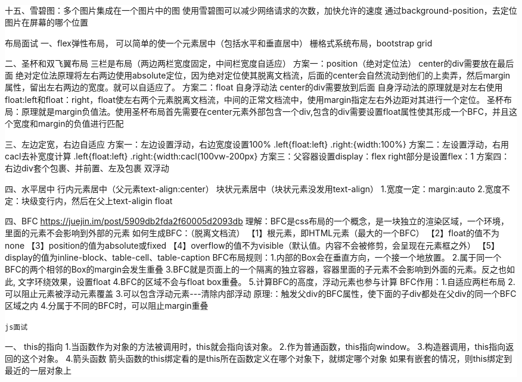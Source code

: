 十五、雪碧图：多个图片集成在一个图片中的图
		使用雪碧图可以减少网络请求的次数，加快允许的速度
		通过background-position，去定位图片在屏幕的哪个位置



布局面试
一、flex弹性布局，
	可以简单的使一个元素居中（包括水平和垂直居中）
栅格式系统布局，bootstrap grid

二、圣杯和双飞翼布局 三栏是布局（两边两栏宽度固定，中间栏宽度自适应）
	方案一：position（绝对定位法） center的div需要放在最后面
		绝对定位法原理将左右两边使用absolute定位，因为绝对定位使其脱离文档流，后面的center会自然流动到他们的上卖弄，然后margin属性，留出左右两边的宽度。就可以自适应了。
	方案二：float 自身浮动法 center的div需要放到后面
		自身浮动法的原理就是对左右使用float:left和float：right，float使左右两个元素脱离文档流，中间的正常文档流中，使用margin指定左右外边距对其进行一个定位。
	圣杯布局：原理就是margin负值法。使用圣杯布局首先需要在center元素外部包含一个div,包含的div需要设置float属性使其形成一个BFC，并且这个宽度和margin的负值进行匹配

三、左边定宽，右边自适应
	方案一：左边设置浮动，右边宽度设置100%  .left{float:left}  .right:{width:100%}
	方案二：左设置浮动，右用cacl去补宽度计算 .left{float:left} .right:{width:cacl(100vw-200px}
	方案三：父容器设置display：flex  right部分是设置flex：1
	方案四：右边div套个包裹、并前置、左及包裹 双浮动

四、水平居中
	行内元素居中（父元素text-align:center）
	块状元素居中（块状元素没发用text-align）
		1.宽度一定：margin:auto
		2.宽度不定：块级变行内，然后在父上text-aligin
			    float

四、BFC https://juejin.im/post/5909db2fda2f60005d2093db
	理解：BFC是css布局的一个概念，是一块独立的渲染区域，一个环境，里面的元素不会影响到外部的元素
	如何生成BFC：（脱离文档流）
		     【1】根元素，即HTML元素（最大的一个BFC）
		     【2】float的值不为none
		     【3】position的值为absolute或fixed
		     【4】overflow的值不为visible（默认值。内容不会被修剪，会呈现在元素框之外）
		     【5】display的值为inline-block、table-cell、table-caption
	BFC布局规则：1.内部的Box会在垂直方向，一个接一个地放置。
		     2.属于同一个BFC的两个相邻的Box的margin会发生重叠
		     3.BFC就是页面上的一个隔离的独立容器，容器里面的子元素不会影响到外面的元素。反之也如此, 文字环绕效果，设置float
		     4.BFC的区域不会与float box重叠。
		     5.计算BFC的高度，浮动元素也参与计算
	BFC作用：1.自适应两栏布局
		 2.可以阻止元素被浮动元素覆盖
		 3.可以包含浮动元素---清除内部浮动 原理:：触发父div的BFC属性，使下面的子div都处在父div的同一个BFC区域之内
		 4.分属于不同的BFC时，可以阻止margin重叠
	
	js面试
一、 this的指向
	1.当函数作为对象的方法被调用时，this就会指向该对象。
	2.作为普通函数，this指向window。
	3.构造器调用，this指向返回的这个对象。
	4.箭头函数  箭头函数的this绑定看的是this所在函数定义在哪个对象下，就绑定哪个对象
      		    如果有嵌套的情况，则this绑定到最近的一层对象上
